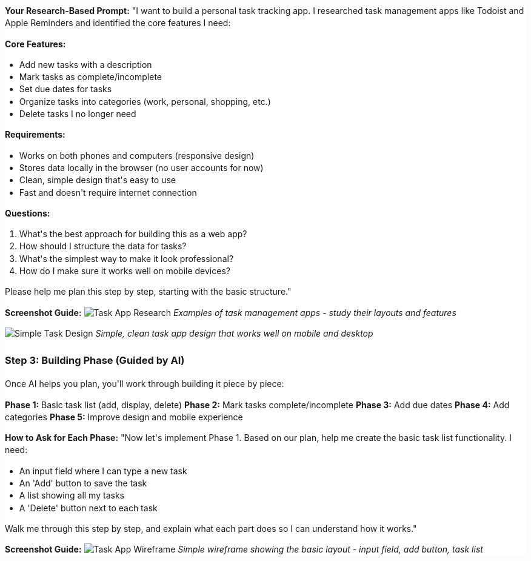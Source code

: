 **Your Research-Based Prompt:**
"I want to build a personal task tracking app. I researched task management apps like Todoist and Apple Reminders and identified the core features I need:

**Core Features:**
- Add new tasks with a description
- Mark tasks as complete/incomplete
- Set due dates for tasks
- Organize tasks into categories (work, personal, shopping, etc.)
- Delete tasks I no longer need

**Requirements:**
- Works on both phones and computers (responsive design)
- Stores data locally in the browser (no user accounts for now)
- Clean, simple design that's easy to use
- Fast and doesn't require internet connection

**Questions:**
1. What's the best approach for building this as a web app?
2. How should I structure the data for tasks?
3. What's the simplest way to make it look professional?
4. How do I make sure it works well on mobile devices?

Please help me plan this step by step, starting with the basic structure."

**Screenshot Guide:**
![Task App Research](assets/task-app-examples.png)
*Examples of task management apps - study their layouts and features*

![Simple Task Design](assets/simple-task-design.png)
*Simple, clean task app design that works well on mobile and desktop*

### Step 3: Building Phase (Guided by AI)

Once AI helps you plan, you'll work through building it piece by piece:

**Phase 1:** Basic task list (add, display, delete)
**Phase 2:** Mark tasks complete/incomplete
**Phase 3:** Add due dates
**Phase 4:** Add categories
**Phase 5:** Improve design and mobile experience

**How to Ask for Each Phase:**
"Now let's implement Phase 1. Based on our plan, help me create the basic task list functionality. I need:
- An input field where I can type a new task
- An 'Add' button to save the task
- A list showing all my tasks
- A 'Delete' button next to each task

Walk me through this step by step, and explain what each part does so I can understand how it works."

**Screenshot Guide:**
![Task App Wireframe](assets/task-app-wireframe.png)
*Simple wireframe showing the basic layout - input field, add button, task list*
